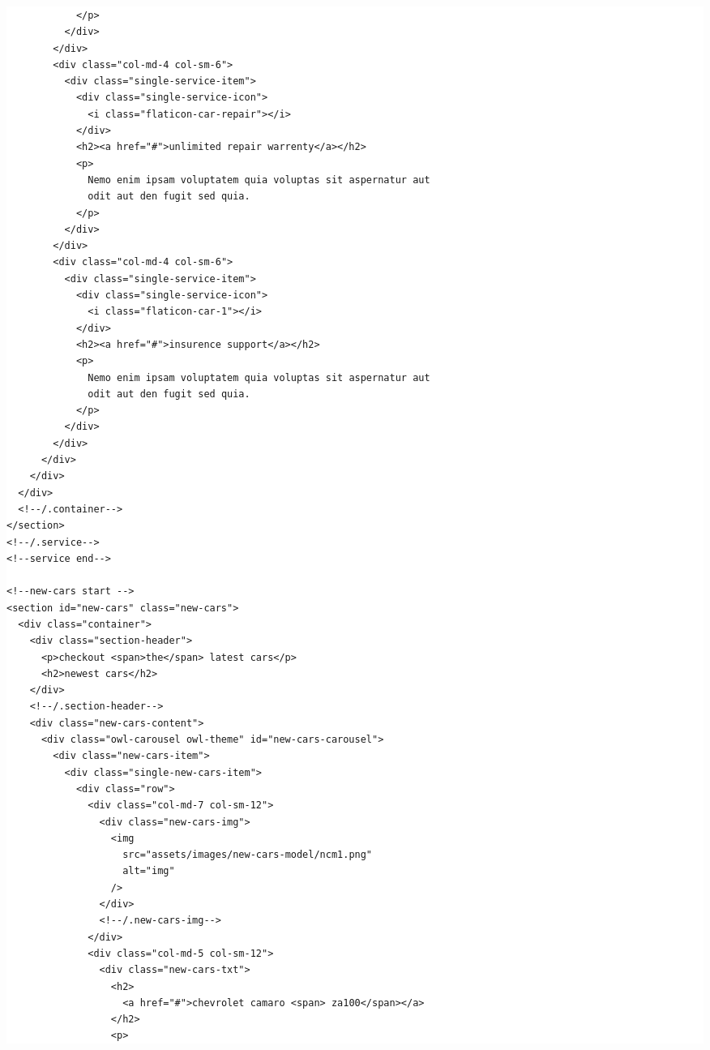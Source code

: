                 </p>
              </div>
            </div>
            <div class="col-md-4 col-sm-6">
              <div class="single-service-item">
                <div class="single-service-icon">
                  <i class="flaticon-car-repair"></i>
                </div>
                <h2><a href="#">unlimited repair warrenty</a></h2>
                <p>
                  Nemo enim ipsam voluptatem quia voluptas sit aspernatur aut
                  odit aut den fugit sed quia.
                </p>
              </div>
            </div>
            <div class="col-md-4 col-sm-6">
              <div class="single-service-item">
                <div class="single-service-icon">
                  <i class="flaticon-car-1"></i>
                </div>
                <h2><a href="#">insurence support</a></h2>
                <p>
                  Nemo enim ipsam voluptatem quia voluptas sit aspernatur aut
                  odit aut den fugit sed quia.
                </p>
              </div>
            </div>
          </div>
        </div>
      </div>
      <!--/.container-->
    </section>
    <!--/.service-->
    <!--service end-->

    <!--new-cars start -->
    <section id="new-cars" class="new-cars">
      <div class="container">
        <div class="section-header">
          <p>checkout <span>the</span> latest cars</p>
          <h2>newest cars</h2>
        </div>
        <!--/.section-header-->
        <div class="new-cars-content">
          <div class="owl-carousel owl-theme" id="new-cars-carousel">
            <div class="new-cars-item">
              <div class="single-new-cars-item">
                <div class="row">
                  <div class="col-md-7 col-sm-12">
                    <div class="new-cars-img">
                      <img
                        src="assets/images/new-cars-model/ncm1.png"
                        alt="img"
                      />
                    </div>
                    <!--/.new-cars-img-->
                  </div>
                  <div class="col-md-5 col-sm-12">
                    <div class="new-cars-txt">
                      <h2>
                        <a href="#">chevrolet camaro <span> za100</span></a>
                      </h2>
                      <p>